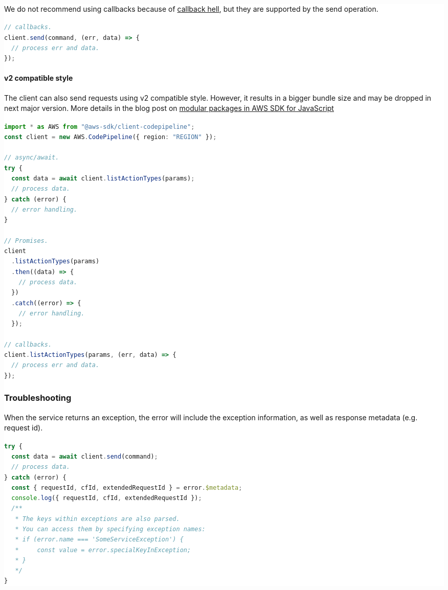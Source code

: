We do not recommend using callbacks because of [callback hell](http://callbackhell.com/),
but they are supported by the send operation.

```js
// callbacks.
client.send(command, (err, data) => {
  // process err and data.
});
```

#### v2 compatible style

The client can also send requests using v2 compatible style.
However, it results in a bigger bundle size and may be dropped in next major version. More details in the blog post
on [modular packages in AWS SDK for JavaScript](https://aws.amazon.com/blogs/developer/modular-packages-in-aws-sdk-for-javascript/)

```ts
import * as AWS from "@aws-sdk/client-codepipeline";
const client = new AWS.CodePipeline({ region: "REGION" });

// async/await.
try {
  const data = await client.listActionTypes(params);
  // process data.
} catch (error) {
  // error handling.
}

// Promises.
client
  .listActionTypes(params)
  .then((data) => {
    // process data.
  })
  .catch((error) => {
    // error handling.
  });

// callbacks.
client.listActionTypes(params, (err, data) => {
  // process err and data.
});
```

### Troubleshooting

When the service returns an exception, the error will include the exception information,
as well as response metadata (e.g. request id).

```js
try {
  const data = await client.send(command);
  // process data.
} catch (error) {
  const { requestId, cfId, extendedRequestId } = error.$metadata;
  console.log({ requestId, cfId, extendedRequestId });
  /**
   * The keys within exceptions are also parsed.
   * You can access them by specifying exception names:
   * if (error.name === 'SomeServiceException') {
   *     const value = error.specialKeyInException;
   * }
   */
}
```